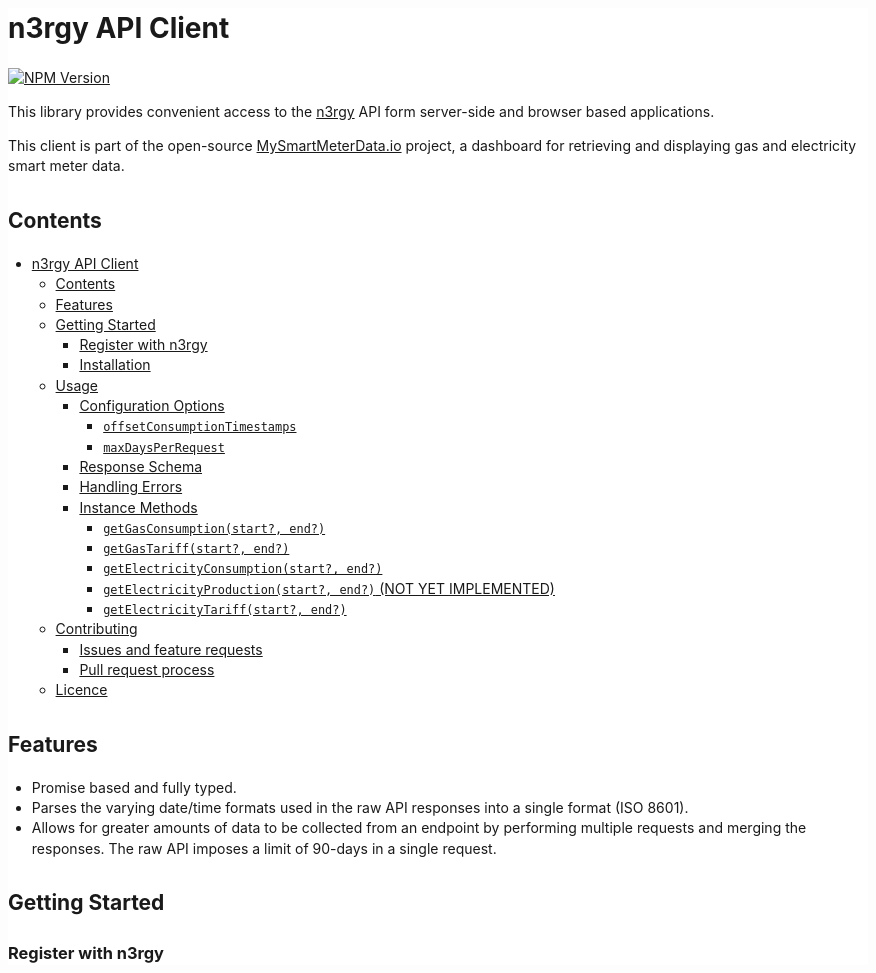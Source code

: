 # n3rgy API Client

[![NPM Version](https://img.shields.io/npm/v/n3rgy?style=flat-square)](https://www.npmjs.org/package/n3rgy)

This library provides convenient access to the [n3rgy](https://data.n3rgy.com/consumer/home) API form server-side and browser based applications.

This client is part of the open-source [MySmartMeterData.io](https://MySmartMeterData.io) project, a dashboard for
retrieving and displaying gas and electricity smart meter data.

## Contents

- [n3rgy API Client](#n3rgy-api-client)
  - [Contents](#contents)
  - [Features](#features)
  - [Getting Started](#getting-started)
    - [Register with n3rgy](#register-with-n3rgy)
    - [Installation](#installation)
  - [Usage](#usage)
    - [Configuration Options](#configuration-options)
      - [`offsetConsumptionTimestamps`](#offsetconsumptiontimestamps)
      - [`maxDaysPerRequest`](#maxdaysperrequest)
    - [Response Schema](#response-schema)
    - [Handling Errors](#handling-errors)
    - [Instance Methods](#instance-methods)
      - [`getGasConsumption(start?, end?)`](#getgasconsumptionstart-end)
      - [`getGasTariff(start?, end?)`](#getgastariffstart-end)
      - [`getElectricityConsumption(start?, end?)`](#getelectricityconsumptionstart-end)
      - [`getElectricityProduction(start?, end?)` (NOT YET IMPLEMENTED)](#getelectricityproductionstart-end-not-yet-implemented)
      - [`getElectricityTariff(start?, end?)`](#getelectricitytariffstart-end)
  - [Contributing](#contributing)
    - [Issues and feature requests](#issues-and-feature-requests)
    - [Pull request process](#pull-request-process)
  - [Licence](#licence)

## Features

- Promise based and fully typed.
- Parses the varying date/time formats used in the raw API responses into a single format (ISO 8601).
- Allows for greater amounts of data to be collected from an endpoint by performing multiple requests and merging the responses. The raw API imposes a limit of 90-days in a single request.

## Getting Started

### Register with n3rgy
